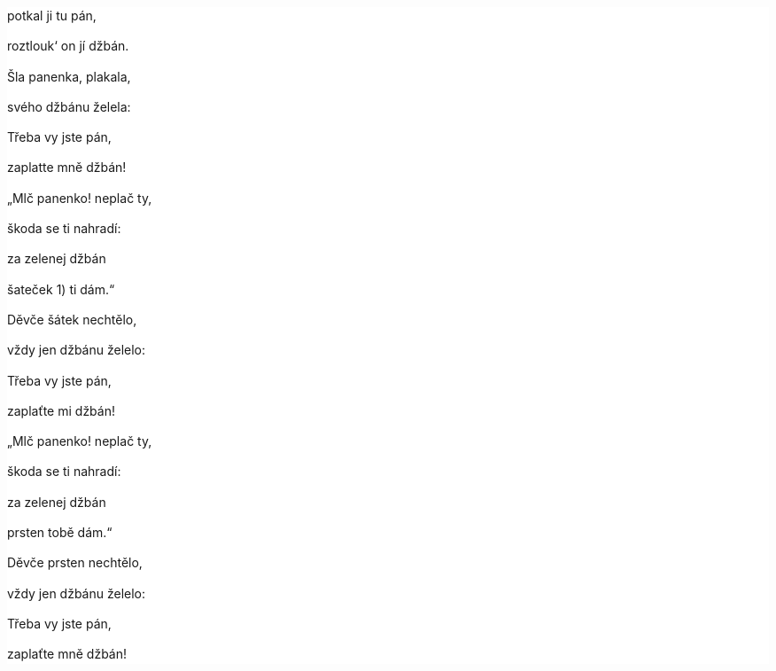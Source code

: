 potkal ji tu pán,

roztlouk‘ on jí džbán.

</section>

<section>

Šla panenka, plakala,

svého džbánu želela:

Třeba vy jste pán,

zaplatte mně džbán!

</section>

<section>

„Mlč panenko! neplač ty,

škoda se ti nahradí:

za zelenej džbán

šateček 1) ti dám.“

</section>

<section>

Děvče šátek nechtělo,

vždy jen džbánu želelo:

Třeba vy jste pán,

zaplaťte mi džbán!

</section>

<section>

„Mlč panenko! neplač ty,

škoda se ti nahradí:

za zelenej džbán

prsten tobě dám.“

</section>

<section>

Děvče prsten nechtělo,

vždy jen džbánu želelo:

Třeba vy jste pán,

zaplaťte mně džbán!

</section>
